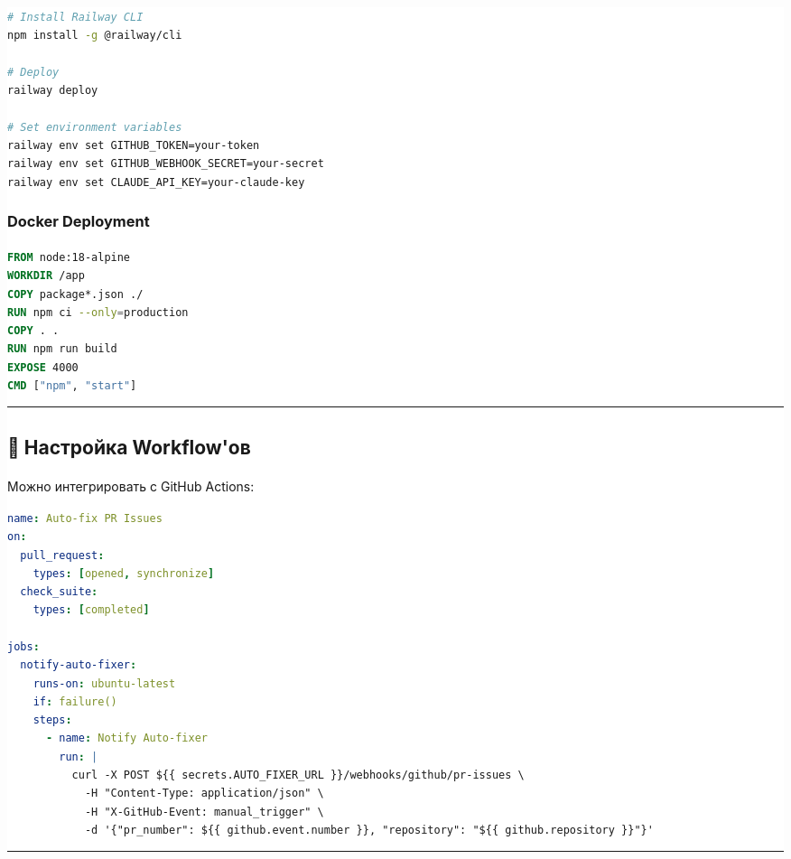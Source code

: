```bash
# Install Railway CLI
npm install -g @railway/cli

# Deploy
railway deploy

# Set environment variables
railway env set GITHUB_TOKEN=your-token
railway env set GITHUB_WEBHOOK_SECRET=your-secret
railway env set CLAUDE_API_KEY=your-claude-key
```

### **Docker Deployment**

```dockerfile
FROM node:18-alpine
WORKDIR /app
COPY package*.json ./
RUN npm ci --only=production
COPY . .
RUN npm run build
EXPOSE 4000
CMD ["npm", "start"]
```

---

## 🔧 Настройка Workflow'ов

Можно интегрировать с GitHub Actions:

```yaml
name: Auto-fix PR Issues
on:
  pull_request:
    types: [opened, synchronize]
  check_suite:
    types: [completed]

jobs:
  notify-auto-fixer:
    runs-on: ubuntu-latest
    if: failure()
    steps:
      - name: Notify Auto-fixer
        run: |
          curl -X POST ${{ secrets.AUTO_FIXER_URL }}/webhooks/github/pr-issues \
            -H "Content-Type: application/json" \
            -H "X-GitHub-Event: manual_trigger" \
            -d '{"pr_number": ${{ github.event.number }}, "repository": "${{ github.repository }}"}'
```

---